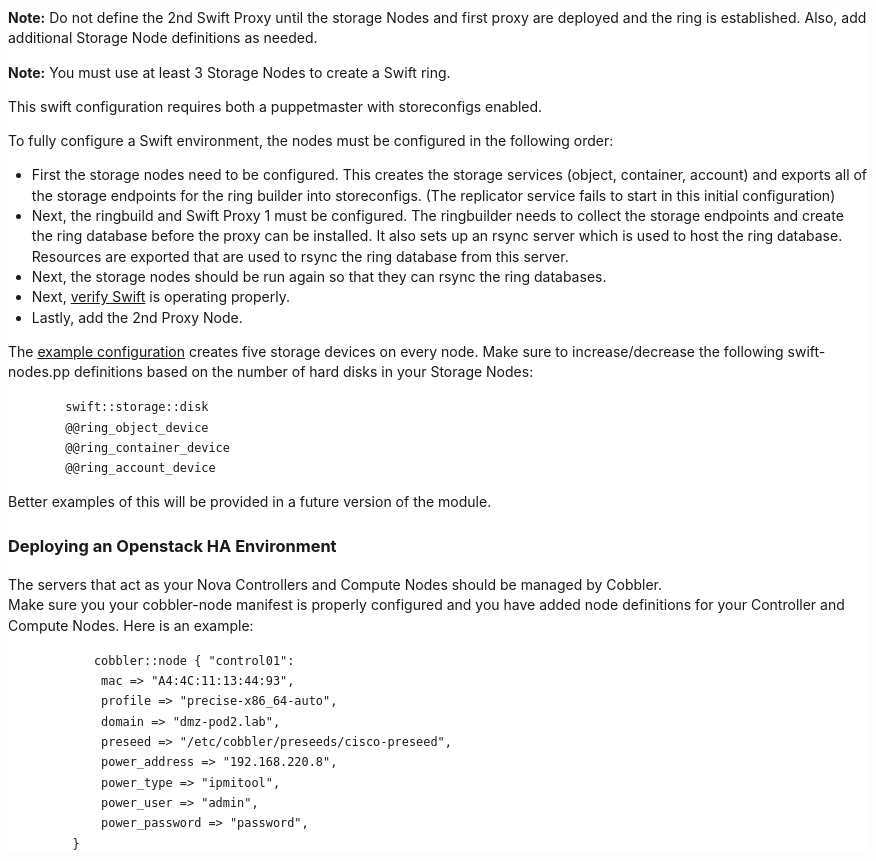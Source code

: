 **Note:** Do not define the 2nd Swift Proxy until the storage Nodes and first proxy 
are deployed and the ring is established.  Also, add additional Storage Node definitions as needed.
		
**Note:** You must use at least 3 Storage Nodes to create a Swift ring.  

This swift configuration requires both a puppetmaster with storeconfigs enabled.

To fully configure a Swift environment, the nodes must be configured in the
following order:

* First the storage nodes need to be configured. This creates the storage
  services (object, container, account) and exports all of the storage endpoints
  for the ring builder into storeconfigs. (The replicator service fails to start
  in this initial configuration)
* Next, the ringbuild and Swift Proxy 1 must be configured. The ringbuilder needs
  to collect the storage endpoints and create the ring database before the proxy
  can be installed. It also sets up an rsync server which is used to host the
  ring database.  Resources are exported that are used to rsync the ring
  database from this server.
* Next, the storage nodes should be run again so that they can rsync the ring
  databases.
* Next, [verify Swift](http://docs.openstack.org/essex/openstack-compute/install/apt/content/verify-swift-installation.html) is operating properly.
* Lastly, add the 2nd Proxy Node.

The [example configuration](https://github.com/danehans/puppet-openstack/blob/master/examples/swift-nodes.pp)
creates five storage devices on every node.  Make sure to increase/decrease the following swift-nodes.pp definitions 
based on the number of hard disks in your Storage Nodes:

          	swift::storage::disk
          	@@ring_object_device
          	@@ring_container_device
          	@@ring_account_device
	
Better examples of this will be provided in a future version of the module.

### Deploying an Openstack HA Environment

The servers that act as your Nova Controllers and Compute Nodes should be managed by Cobbler.  
Make sure you your cobbler-node manifest is properly configured and you have added
node definitions for your Controller and Compute Nodes.  Here is an example:

            	cobbler::node { "control01":
            	 mac => "A4:4C:11:13:44:93",
            	 profile => "precise-x86_64-auto",
            	 domain => "dmz-pod2.lab",
            	 preseed => "/etc/cobbler/preseeds/cisco-preseed",
            	 power_address => "192.168.220.8",
            	 power_type => "ipmitool",
            	 power_user => "admin",
            	 power_password => "password",
             }
            